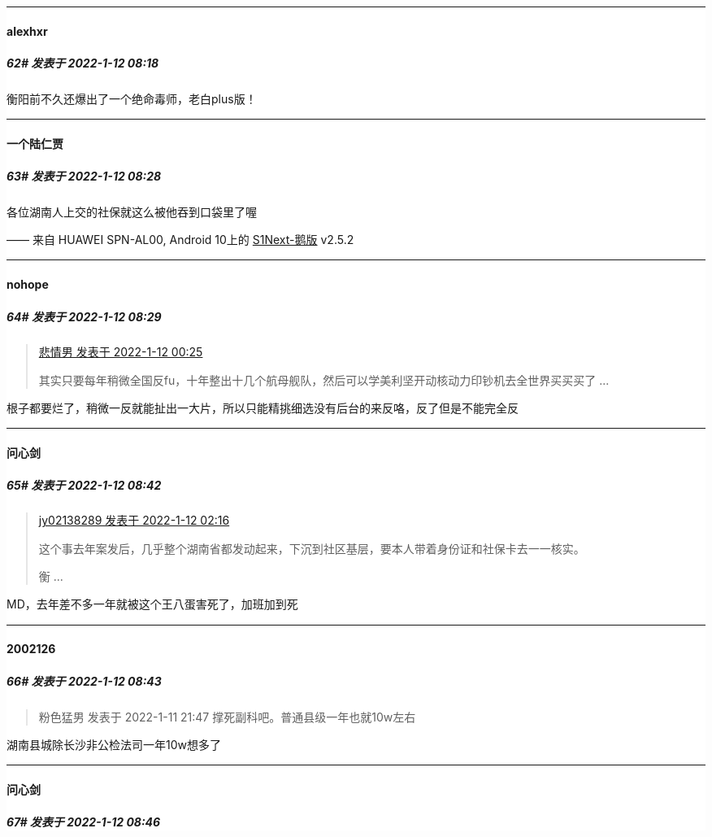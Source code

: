 *****

####  alexhxr  
##### 62#       发表于 2022-1-12 08:18

衡阳前不久还爆出了一个绝命毒师，老白plus版！



*****

####  一个陆仁贾  
##### 63#       发表于 2022-1-12 08:28

各位湖南人上交的社保就这么被他吞到口袋里了喔

—— 来自 HUAWEI SPN-AL00, Android 10上的 [S1Next-鹅版](https://github.com/ykrank/S1-Next/releases) v2.5.2

*****

####  nohope  
##### 64#       发表于 2022-1-12 08:29

<blockquote><a href="httphttps://bbs.saraba1st.com/2b/forum.php?mod=redirect&amp;goto=findpost&amp;pid=54253646&amp;ptid=2046864" target="_blank">悲情男 发表于 2022-1-12 00:25</a>

其实只要每年稍微全国反fu，十年整出十几个航母舰队，然后可以学美利坚开动核动力印钞机去全世界买买买了 ...</blockquote>
根子都要烂了，稍微一反就能扯出一大片，所以只能精挑细选没有后台的来反咯，反了但是不能完全反

*****

####  问心剑  
##### 65#       发表于 2022-1-12 08:42

<blockquote><a href="httphttps://bbs.saraba1st.com/2b/forum.php?mod=redirect&amp;goto=findpost&amp;pid=54254295&amp;ptid=2046864" target="_blank">jy02138289 发表于 2022-1-12 02:16</a>

这个事去年案发后，几乎整个湖南省都发动起来，下沉到社区基层，要本人带着身份证和社保卡去一一核实。

衡 ...</blockquote>
MD，去年差不多一年就被这个王八蛋害死了，加班加到死

*****

####  2002126  
##### 66#       发表于 2022-1-12 08:43

<blockquote>粉色猛男 发表于 2022-1-11 21:47
撑死副科吧。普通县级一年也就10w左右</blockquote>
湖南县城除长沙非公检法司一年10w想多了



*****

####  问心剑  
##### 67#       发表于 2022-1-12 08:46
